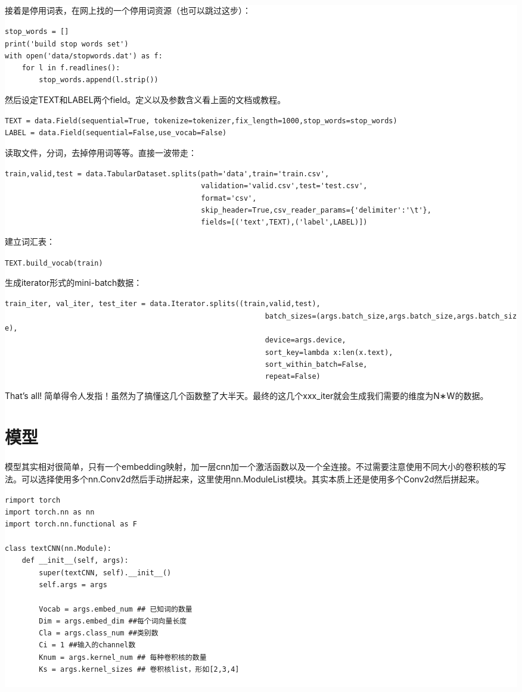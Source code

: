   接着是停用词表，在网上找的一个停用词资源（也可以跳过这步）：

  ```python?linenums
  stop_words = []
  print('build stop words set')
  with open('data/stopwords.dat') as f:
      for l in f.readlines():
          stop_words.append(l.strip())
  ```

  然后设定TEXT和LABEL两个field。定义以及参数含义看上面的文档或教程。

  ```python?linenums
  TEXT = data.Field(sequential=True, tokenize=tokenizer,fix_length=1000,stop_words=stop_words)
  LABEL = data.Field(sequential=False,use_vocab=False)
  ```

  读取文件，分词，去掉停用词等等。直接一波带走：

  ```python?linenums
  train,valid,test = data.TabularDataset.splits(path='data',train='train.csv',
                                                validation='valid.csv',test='test.csv',
                                                format='csv',
                                                skip_header=True,csv_reader_params={'delimiter':'\t'},
                                                fields=[('text',TEXT),('label',LABEL)])
  ```

  建立词汇表：

  ```python?linenums
  TEXT.build_vocab(train)
  ```

  生成iterator形式的mini-batch数据：

  ```python?linenums
  train_iter, val_iter, test_iter = data.Iterator.splits((train,valid,test),
                                                               batch_sizes=(args.batch_size,args.batch_size,args.batch_size),
                                                               device=args.device,
                                                               sort_key=lambda x:len(x.text),
                                                               sort_within_batch=False,
                                                               repeat=False)
  ```

  That’s all! 简单得令人发指！虽然为了搞懂这几个函数整了大半天。最终的这几个xxx_iter就会生成我们需要的维度为N∗W的数据。

  # 模型

  模型其实相对很简单，只有一个embedding映射，加一层cnn加一个激活函数以及一个全连接。不过需要注意使用不同大小的卷积核的写法。可以选择使用多个nn.Conv2d然后手动拼起来，这里使用nn.ModuleList模块。其实本质上还是使用多个Conv2d然后拼起来。

  ```python?linenums
  rimport torch
  import torch.nn as nn
  import torch.nn.functional as F
  
  class textCNN(nn.Module):
      def __init__(self, args):
          super(textCNN, self).__init__()
          self.args = args
          
          Vocab = args.embed_num ## 已知词的数量
          Dim = args.embed_dim ##每个词向量长度
          Cla = args.class_num ##类别数
          Ci = 1 ##输入的channel数
          Knum = args.kernel_num ## 每种卷积核的数量
          Ks = args.kernel_sizes ## 卷积核list，形如[2,3,4]
          
  ```